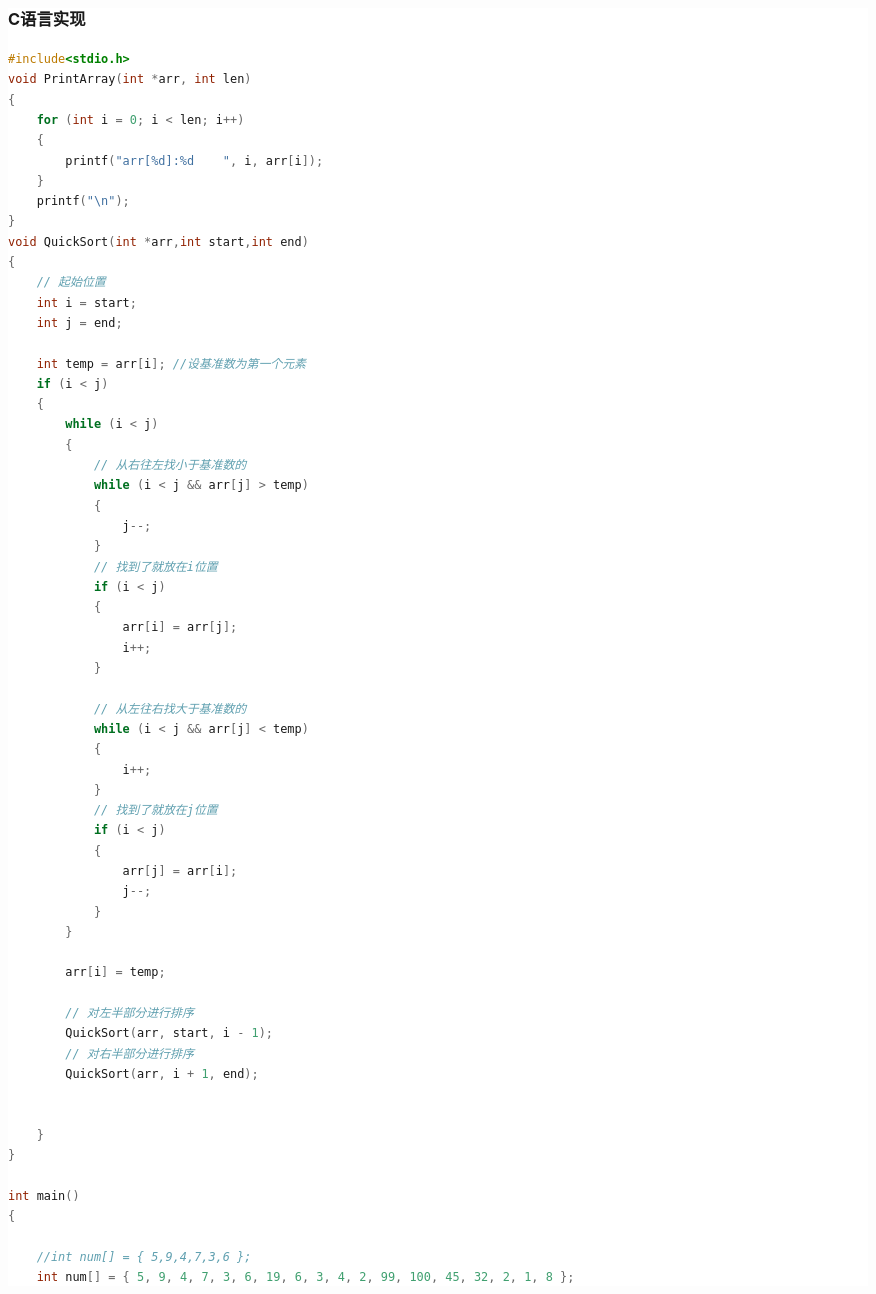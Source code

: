 ### C语言实现
```c
#include<stdio.h>
void PrintArray(int *arr, int len)
{
	for (int i = 0; i < len; i++)
	{
		printf("arr[%d]:%d    ", i, arr[i]);
	}
	printf("\n");
}
void QuickSort(int *arr,int start,int end)
{
	// 起始位置
	int i = start;
	int j = end;

	int temp = arr[i]; //设基准数为第一个元素
	if (i < j)
	{
		while (i < j)
		{
			// 从右往左找小于基准数的
			while (i < j && arr[j] > temp)
			{
				j--;
			}
			// 找到了就放在i位置
			if (i < j)
			{
				arr[i] = arr[j];
				i++;
			}

			// 从左往右找大于基准数的
			while (i < j && arr[j] < temp)
			{
				i++;
			}
			// 找到了就放在j位置
			if (i < j)
			{
				arr[j] = arr[i];
				j--;
			}
		}

		arr[i] = temp;

		// 对左半部分进行排序
		QuickSort(arr, start, i - 1);
		// 对右半部分进行排序
		QuickSort(arr, i + 1, end);


	}
}

int main()
{

	//int num[] = { 5,9,4,7,3,6 };
	int num[] = { 5, 9, 4, 7, 3, 6, 19, 6, 3, 4, 2, 99, 100, 45, 32, 2, 1, 8 };
```